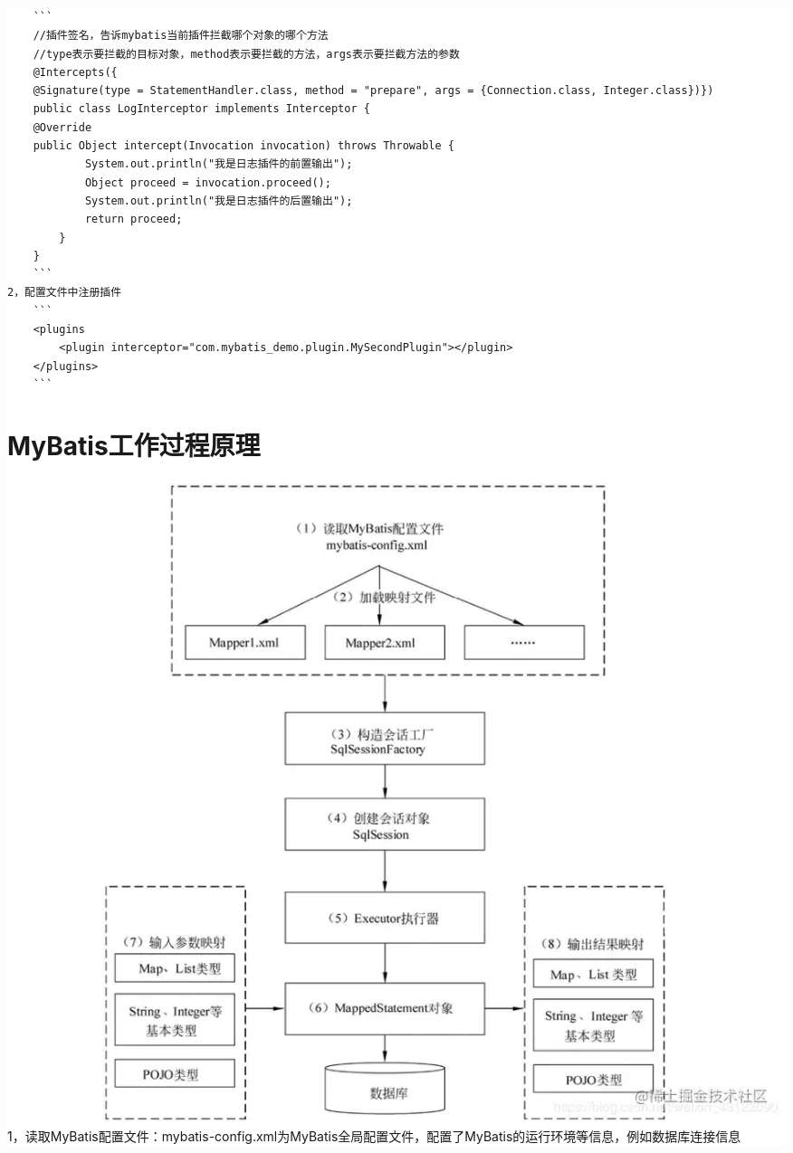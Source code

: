         ```
        //插件签名，告诉mybatis当前插件拦截哪个对象的哪个方法
        //type表示要拦截的目标对象，method表示要拦截的方法，args表示要拦截方法的参数
        @Intercepts({
        @Signature(type = StatementHandler.class, method = "prepare", args = {Connection.class, Integer.class})})
        public class LogInterceptor implements Interceptor {
        @Override
        public Object intercept(Invocation invocation) throws Throwable {
                System.out.println("我是日志插件的前置输出");
                Object proceed = invocation.proceed();
                System.out.println("我是日志插件的后置输出");
                return proceed;
            }
        }
        ```
    2，配置文件中注册插件
        ```
        <plugins
            <plugin interceptor="com.mybatis_demo.plugin.MySecondPlugin"></plugin>
        </plugins>
        ```
    

# MyBatis工作过程原理
![img.png](images/MyBatis工作原理.png)
1，读取MyBatis配置文件：mybatis-config.xml为MyBatis全局配置文件，配置了MyBatis的运行环境等信息，例如数据库连接信息